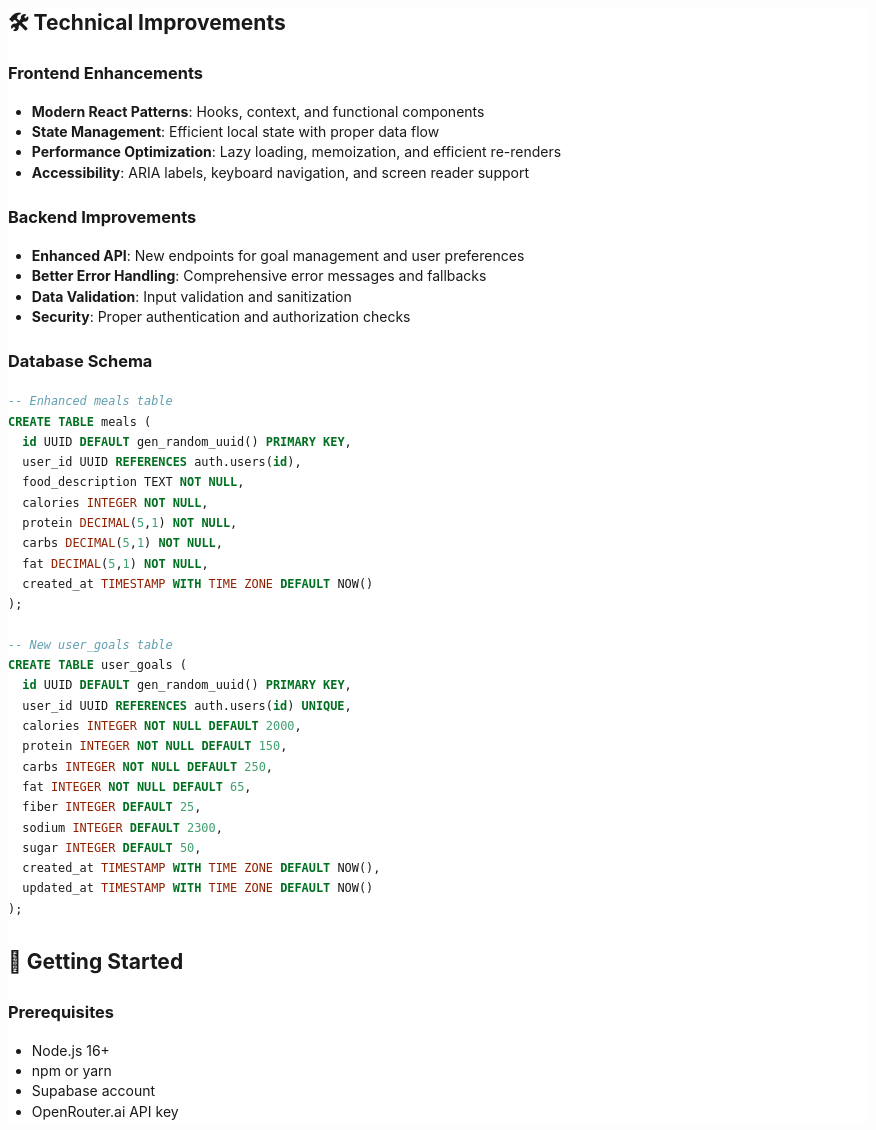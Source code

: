 ## 🛠️ Technical Improvements

### Frontend Enhancements
- **Modern React Patterns**: Hooks, context, and functional components
- **State Management**: Efficient local state with proper data flow
- **Performance Optimization**: Lazy loading, memoization, and efficient re-renders
- **Accessibility**: ARIA labels, keyboard navigation, and screen reader support

### Backend Improvements
- **Enhanced API**: New endpoints for goal management and user preferences
- **Better Error Handling**: Comprehensive error messages and fallbacks
- **Data Validation**: Input validation and sanitization
- **Security**: Proper authentication and authorization checks

### Database Schema
```sql
-- Enhanced meals table
CREATE TABLE meals (
  id UUID DEFAULT gen_random_uuid() PRIMARY KEY,
  user_id UUID REFERENCES auth.users(id),
  food_description TEXT NOT NULL,
  calories INTEGER NOT NULL,
  protein DECIMAL(5,1) NOT NULL,
  carbs DECIMAL(5,1) NOT NULL,
  fat DECIMAL(5,1) NOT NULL,
  created_at TIMESTAMP WITH TIME ZONE DEFAULT NOW()
);

-- New user_goals table
CREATE TABLE user_goals (
  id UUID DEFAULT gen_random_uuid() PRIMARY KEY,
  user_id UUID REFERENCES auth.users(id) UNIQUE,
  calories INTEGER NOT NULL DEFAULT 2000,
  protein INTEGER NOT NULL DEFAULT 150,
  carbs INTEGER NOT NULL DEFAULT 250,
  fat INTEGER NOT NULL DEFAULT 65,
  fiber INTEGER DEFAULT 25,
  sodium INTEGER DEFAULT 2300,
  sugar INTEGER DEFAULT 50,
  created_at TIMESTAMP WITH TIME ZONE DEFAULT NOW(),
  updated_at TIMESTAMP WITH TIME ZONE DEFAULT NOW()
);
```

## 🚀 Getting Started

### Prerequisites
- Node.js 16+ 
- npm or yarn
- Supabase account
- OpenRouter.ai API key
